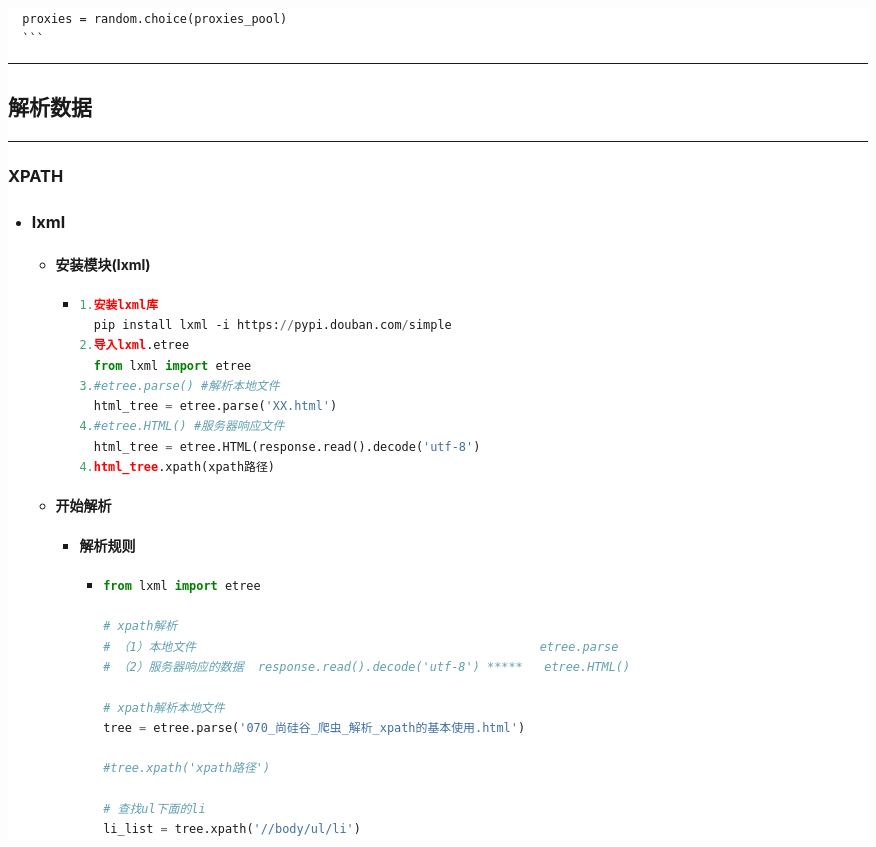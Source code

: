       proxies = random.choice(proxies_pool)
      ```

-------------------------------------------------

## 解析数据

----------------------------------------------------------------

### XPATH

- ### lxml

  - #### 安装模块(lxml)

    - ```py
      1.安装lxml库
      	pip install lxml ‐i https://pypi.douban.com/simple
      2.导入lxml.etree
      	from lxml import etree
      3.#etree.parse() #解析本地文件
      	html_tree = etree.parse('XX.html')
      4.#etree.HTML() #服务器响应文件
      	html_tree = etree.HTML(response.read().decode('utf‐8')
      4.html_tree.xpath(xpath路径)
      ```

  - #### 开始解析

    - #### 解析规则

      - ```py
        from lxml import etree
        
        # xpath解析
        # （1）本地文件                                                etree.parse
        # （2）服务器响应的数据  response.read().decode('utf-8') *****   etree.HTML()
        
        # xpath解析本地文件
        tree = etree.parse('070_尚硅谷_爬虫_解析_xpath的基本使用.html')
        
        #tree.xpath('xpath路径')
        
        # 查找ul下面的li
        li_list = tree.xpath('//body/ul/li')
        